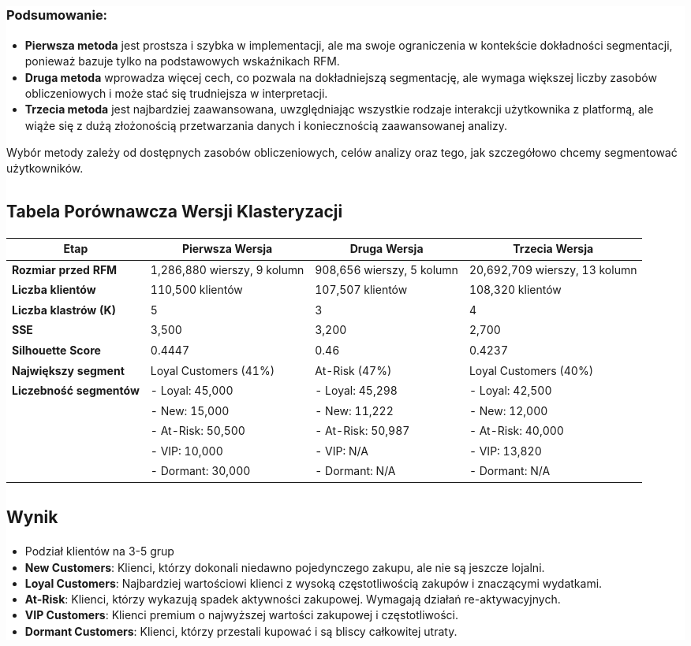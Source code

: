 ### **Podsumowanie:**
- **Pierwsza metoda** jest prostsza i szybka w implementacji, ale ma swoje ograniczenia w kontekście dokładności segmentacji, ponieważ bazuje tylko na podstawowych wskaźnikach RFM.
- **Druga metoda** wprowadza więcej cech, co pozwala na dokładniejszą segmentację, ale wymaga większej liczby zasobów obliczeniowych i może stać się trudniejsza w interpretacji.
- **Trzecia metoda** jest najbardziej zaawansowana, uwzględniając wszystkie rodzaje interakcji użytkownika z platformą, ale wiąże się z dużą złożonością przetwarzania danych i koniecznością zaawansowanej analizy.

Wybór metody zależy od dostępnych zasobów obliczeniowych, celów analizy oraz tego, jak szczegółowo chcemy segmentować użytkowników.

## Tabela Porównawcza Wersji  Klasteryzacji

| **Etap**                | **Pierwsza Wersja**       | **Druga Wersja**         | **Trzecia Wersja**          |
| ----------------------- | --------------------------- | -------------------------- | ----------------------------- |
| **Rozmiar przed RFM**   | 1,286,880 wierszy, 9 kolumn | 908,656 wierszy, 5 kolumn  | 20,692,709 wierszy, 13 kolumn |
| **Liczba klientów**     | 110,500 klientów            | 107,507 klientów           | 108,320 klientów              |
| **Liczba klastrów (K)** | 5                           | 3                          | 4                             |
| **SSE**                 | 3,500                       | 3,200                      | 2,700                         |
| **Silhouette Score**    | 0.4447                      | 0.46                       | 0.4237                        |
| **Największy segment**  | Loyal Customers (41%)       | At-Risk (47%)              | Loyal Customers (40%)         |
| **Liczebność segmentów**| - Loyal: 45,000             | - Loyal: 45,298            | - Loyal: 42,500               |
|                        | - New: 15,000              | - New: 11,222             | - New: 12,000                |
|                        | - At-Risk: 50,500          | - At-Risk: 50,987         | - At-Risk: 40,000            |
|                        | - VIP: 10,000              | - VIP: N/A                | - VIP: 13,820                |
|                        | - Dormant: 30,000          | - Dormant: N/A            | - Dormant: N/A               |


## Wynik
- Podział klientów na 3-5 grup
- **New Customers**: Klienci, którzy dokonali niedawno pojedynczego zakupu, ale nie są jeszcze lojalni.
- **Loyal Customers**: Najbardziej wartościowi klienci z wysoką częstotliwością zakupów i znaczącymi wydatkami.
- **At-Risk**: Klienci, którzy wykazują spadek aktywności zakupowej. Wymagają działań re-aktywacyjnych.
- **VIP Customers**: Klienci premium o najwyższej wartości zakupowej i częstotliwości.
- **Dormant Customers**: Klienci, którzy przestali kupować i są bliscy całkowitej utraty.
